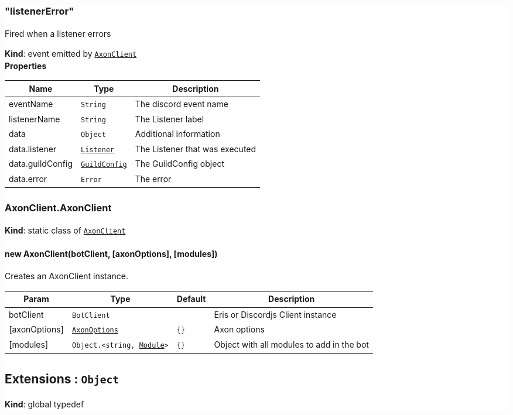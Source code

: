 <a name="AxonClient+event_listenerError"></a>

### "listenerError"
Fired when a listener errors

**Kind**: event emitted by [<code>AxonClient</code>](#AxonClient)  
**Properties**

| Name | Type | Description |
| --- | --- | --- |
| eventName | <code>String</code> | The discord event name |
| listenerName | <code>String</code> | The Listener label |
| data | <code>Object</code> | Additional information |
| data.listener | <code>[Listener](Listeners/Listener)</code> | The Listener that was executed |
| data.guildConfig | <code>[GuildConfig](Core/GuildConfig)</code> | The GuildConfig object |
| data.error | <code>Error</code> | The error |

<a name="AxonClient.AxonClient"></a>

### AxonClient.AxonClient
**Kind**: static class of [<code>AxonClient</code>](#AxonClient)  
<a name="new_AxonClient.AxonClient_new"></a>

#### new AxonClient(botClient, [axonOptions], [modules])
Creates an AxonClient instance.


| Param | Type | Default | Description |
| --- | --- | --- | --- |
| botClient | <code>BotClient</code> |  | Eris or Discordjs Client instance |
| [axonOptions] | <code>[AxonOptions](Core/AxonOptions)</code> | <code>{}</code> | Axon options |
| [modules] | <code>Object.&lt;string, [Module](Modules/Module)&gt;</code> | <code>{}</code> | Object with all modules to add in the bot |

<a name="Extensions"></a>

## Extensions : <code>Object</code>
**Kind**: global typedef  
